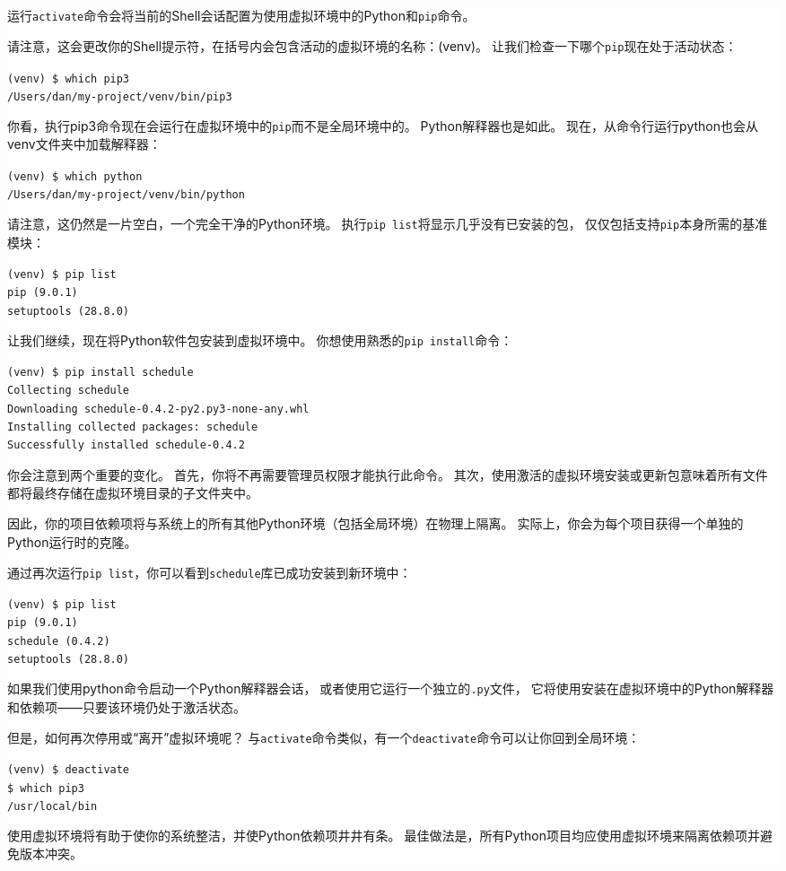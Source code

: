 运行`activate`命令会将当前的Shell会话配置为使用虚拟环境中的Python和`pip`命令。

请注意，这会更改你的Shell提示符，在括号内会包含活动的虚拟环境的名称：(venv)。
让我们检查一下哪个`pip`现在处于活动状态：

    (venv) $ which pip3
    /Users/dan/my-project/venv/bin/pip3

你看，执行pip3命令现在会运行在虚拟环境中的`pip`而不是全局环境中的。
Python解释器也是如此。
现在，从命令行运行python也会从venv文件夹中加载解释器：

    (venv) $ which python
    /Users/dan/my-project/venv/bin/python

请注意，这仍然是一片空白，一个完全干净的Python环境。
执行`pip list`将显示几乎没有已安装的包，
仅仅包括支持`pip`本身所需的基准模块：

    (venv) $ pip list
    pip (9.0.1)
    setuptools (28.8.0)

让我们继续，现在将Python软件包安装到虚拟环境中。
你想使用熟悉的`pip install`命令：

    (venv) $ pip install schedule
    Collecting schedule
    Downloading schedule-0.4.2-py2.py3-none-any.whl
    Installing collected packages: schedule
    Successfully installed schedule-0.4.2

你会注意到两个重要的变化。
首先，你将不再需要管理员权限才能执行此命令。
其次，使用激活的虚拟环境安装或更新包意味着所有文件都将最终存储在虚拟环境目录的子文件夹中。

因此，你的项目依赖项将与系统上的所有其他Python环境（包括全局环境）在物理上隔离。
实际上，你会为每个项目获得一个单独的Python运行时的克隆。

通过再次运行`pip list`，你可以看到`schedule`库已成功安装到新环境中：

    (venv) $ pip list
    pip (9.0.1)
    schedule (0.4.2)
    setuptools (28.8.0)

如果我们使用python命令启动一个Python解释器会话，
或者使用它运行一个独立的`.py`文件，
它将使用安装在虚拟环境中的Python解释器和依赖项——只要该环境仍处于激活状态。

但是，如何再次停用或“离开”虚拟环境呢？
与`activate`命令类似，有一个`deactivate`命令可以让你回到全局环境：

    (venv) $ deactivate
    $ which pip3
    /usr/local/bin

使用虚拟环境将有助于使你的系统整洁，并使Python依赖项井井有条。
最佳做法是，所有Python项目均应使用虚拟环境来隔离依赖项并避免版本冲突。
